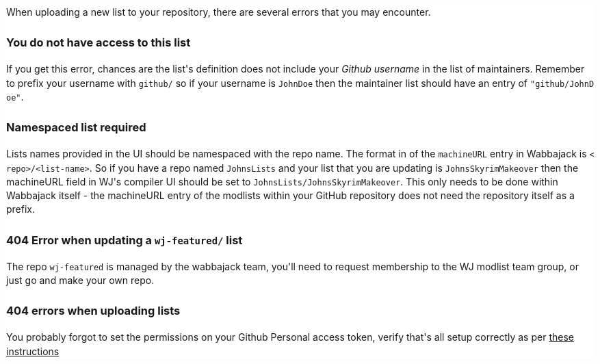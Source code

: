 When uploading a new list to your repository, there are several errors that you may encounter.

### You do not have access to this list

If you get this error, chances are the list's definition does not include your *Github username* in the list of maintainers. Remember to prefix your username with `github/` so if your username is `JohnDoe` then the maintainer list should have an entry of `"github/JohnDoe"`.

### Namespaced list required

Lists names provided in the UI should be namespaced with the repo name. The format in of the `machineURL` entry in Wabbajack is `<repo>/<list-name>`. So if you have a repo named `JohnsLists` and your list that you are updating is `JohnsSkyrimMakeover` then the machineURL field in WJ's compiler UI should be set to `JohnsLists/JohnsSkyrimMakeover`. This only needs to be done within Wabbajack itself - the machineURL entry of the modlists within your GitHub repository does not need the repository itself as a prefix.

### 404 Error when updating a `wj-featured/` list

The repo `wj-featured` is managed by the wabbajack team, you'll need to request membership to the WJ modlist team group, or just go and make your own repo.

### 404 errors when uploading lists

You probably forgot to set the permissions on your Github Personal access token, verify that's all setup correctly as per [these instructions](https://github.com/wabbajack-tools/wiki/wiki/Getting-CDN-Access)
